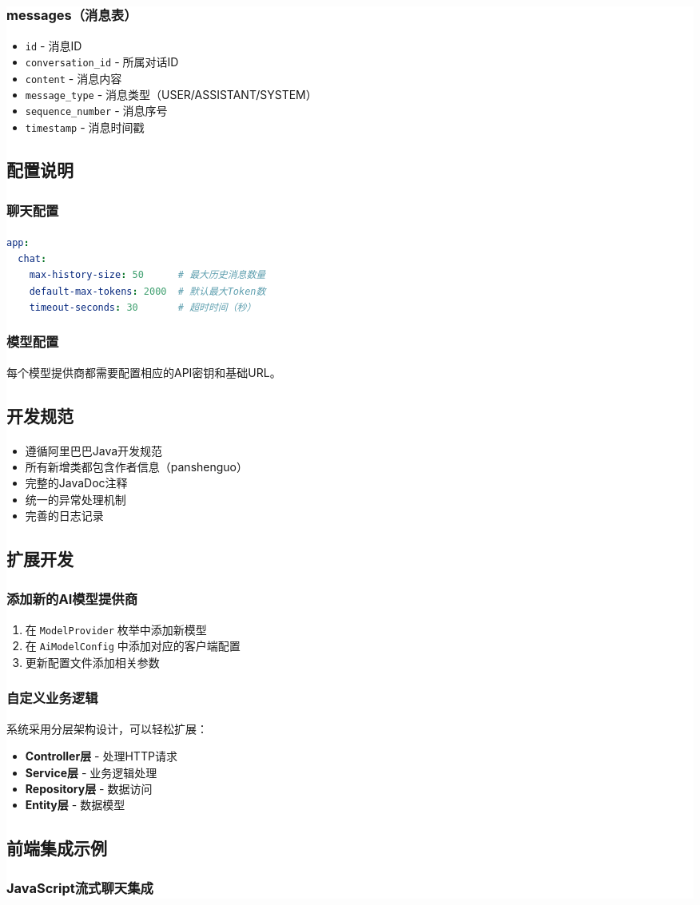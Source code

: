 ### messages（消息表）
- `id` - 消息ID
- `conversation_id` - 所属对话ID
- `content` - 消息内容
- `message_type` - 消息类型（USER/ASSISTANT/SYSTEM）
- `sequence_number` - 消息序号
- `timestamp` - 消息时间戳

## 配置说明

### 聊天配置
```yaml
app:
  chat:
    max-history-size: 50      # 最大历史消息数量
    default-max-tokens: 2000  # 默认最大Token数
    timeout-seconds: 30       # 超时时间（秒）
```

### 模型配置
每个模型提供商都需要配置相应的API密钥和基础URL。

## 开发规范

- 遵循阿里巴巴Java开发规范
- 所有新增类都包含作者信息（panshenguo）
- 完整的JavaDoc注释
- 统一的异常处理机制
- 完善的日志记录

## 扩展开发

### 添加新的AI模型提供商

1. 在 `ModelProvider` 枚举中添加新模型
2. 在 `AiModelConfig` 中添加对应的客户端配置
3. 更新配置文件添加相关参数

### 自定义业务逻辑

系统采用分层架构设计，可以轻松扩展：
- **Controller层** - 处理HTTP请求
- **Service层** - 业务逻辑处理
- **Repository层** - 数据访问
- **Entity层** - 数据模型

## 前端集成示例

### JavaScript流式聊天集成
